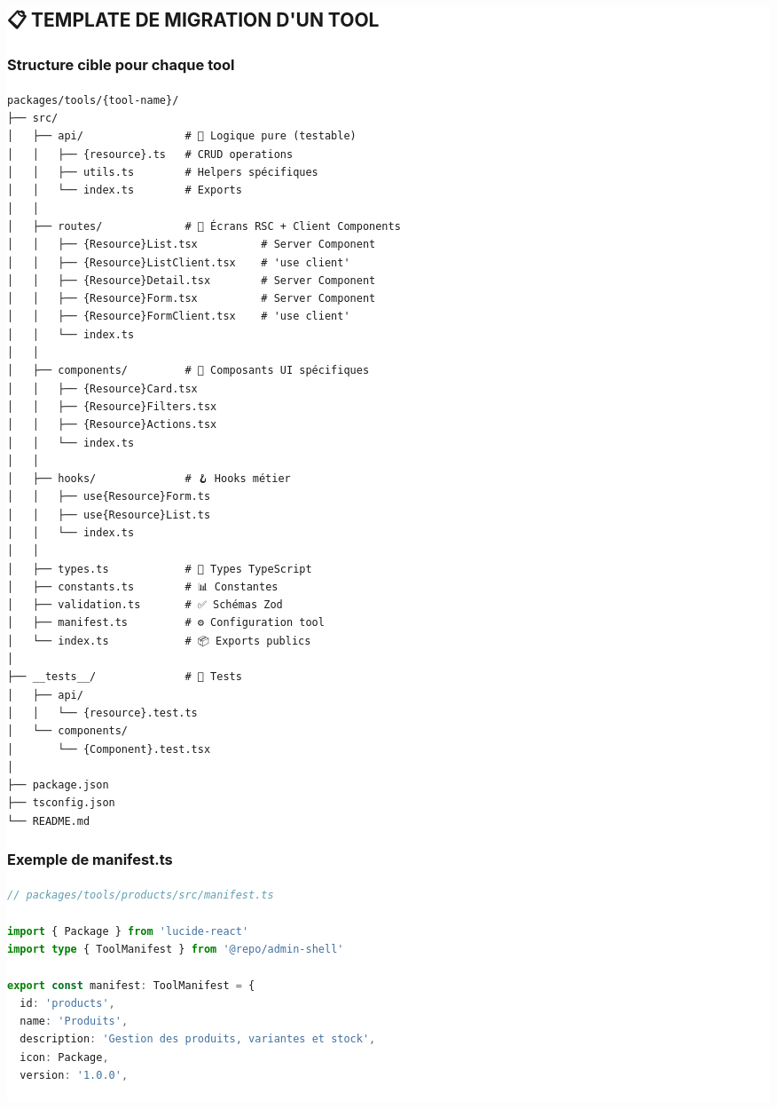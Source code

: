 ## 📋 TEMPLATE DE MIGRATION D'UN TOOL

### Structure cible pour chaque tool

```
packages/tools/{tool-name}/
├── src/
│   ├── api/                # 💎 Logique pure (testable)
│   │   ├── {resource}.ts   # CRUD operations
│   │   ├── utils.ts        # Helpers spécifiques
│   │   └── index.ts        # Exports
│   │
│   ├── routes/             # 🎨 Écrans RSC + Client Components
│   │   ├── {Resource}List.tsx          # Server Component
│   │   ├── {Resource}ListClient.tsx    # 'use client'
│   │   ├── {Resource}Detail.tsx        # Server Component
│   │   ├── {Resource}Form.tsx          # Server Component
│   │   ├── {Resource}FormClient.tsx    # 'use client'
│   │   └── index.ts
│   │
│   ├── components/         # 🧩 Composants UI spécifiques
│   │   ├── {Resource}Card.tsx
│   │   ├── {Resource}Filters.tsx
│   │   ├── {Resource}Actions.tsx
│   │   └── index.ts
│   │
│   ├── hooks/              # 🪝 Hooks métier
│   │   ├── use{Resource}Form.ts
│   │   ├── use{Resource}List.ts
│   │   └── index.ts
│   │
│   ├── types.ts            # 📐 Types TypeScript
│   ├── constants.ts        # 📊 Constantes
│   ├── validation.ts       # ✅ Schémas Zod
│   ├── manifest.ts         # ⚙️ Configuration tool
│   └── index.ts            # 📦 Exports publics
│
├── __tests__/              # 🧪 Tests
│   ├── api/
│   │   └── {resource}.test.ts
│   └── components/
│       └── {Component}.test.tsx
│
├── package.json
├── tsconfig.json
└── README.md
```

### Exemple de manifest.ts

```typescript
// packages/tools/products/src/manifest.ts

import { Package } from 'lucide-react'
import type { ToolManifest } from '@repo/admin-shell'

export const manifest: ToolManifest = {
  id: 'products',
  name: 'Produits',
  description: 'Gestion des produits, variantes et stock',
  icon: Package,
  version: '1.0.0',
  
```